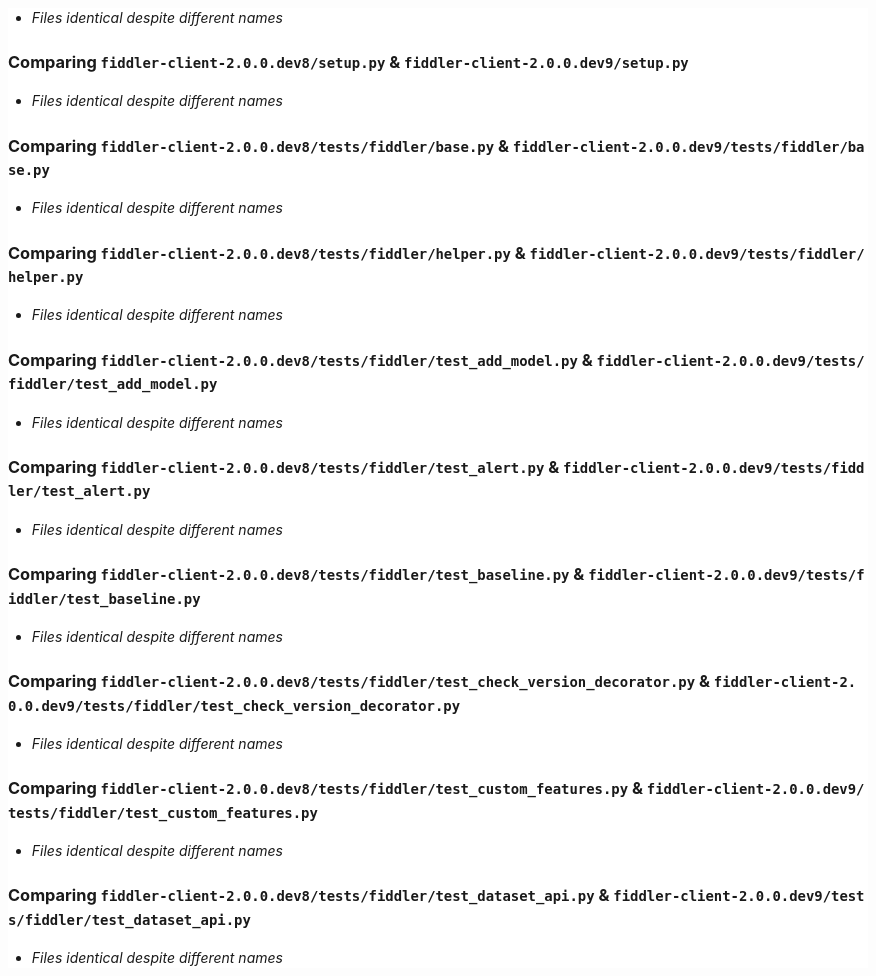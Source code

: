 * *Files identical despite different names*

### Comparing `fiddler-client-2.0.0.dev8/setup.py` & `fiddler-client-2.0.0.dev9/setup.py`

 * *Files identical despite different names*

### Comparing `fiddler-client-2.0.0.dev8/tests/fiddler/base.py` & `fiddler-client-2.0.0.dev9/tests/fiddler/base.py`

 * *Files identical despite different names*

### Comparing `fiddler-client-2.0.0.dev8/tests/fiddler/helper.py` & `fiddler-client-2.0.0.dev9/tests/fiddler/helper.py`

 * *Files identical despite different names*

### Comparing `fiddler-client-2.0.0.dev8/tests/fiddler/test_add_model.py` & `fiddler-client-2.0.0.dev9/tests/fiddler/test_add_model.py`

 * *Files identical despite different names*

### Comparing `fiddler-client-2.0.0.dev8/tests/fiddler/test_alert.py` & `fiddler-client-2.0.0.dev9/tests/fiddler/test_alert.py`

 * *Files identical despite different names*

### Comparing `fiddler-client-2.0.0.dev8/tests/fiddler/test_baseline.py` & `fiddler-client-2.0.0.dev9/tests/fiddler/test_baseline.py`

 * *Files identical despite different names*

### Comparing `fiddler-client-2.0.0.dev8/tests/fiddler/test_check_version_decorator.py` & `fiddler-client-2.0.0.dev9/tests/fiddler/test_check_version_decorator.py`

 * *Files identical despite different names*

### Comparing `fiddler-client-2.0.0.dev8/tests/fiddler/test_custom_features.py` & `fiddler-client-2.0.0.dev9/tests/fiddler/test_custom_features.py`

 * *Files identical despite different names*

### Comparing `fiddler-client-2.0.0.dev8/tests/fiddler/test_dataset_api.py` & `fiddler-client-2.0.0.dev9/tests/fiddler/test_dataset_api.py`

 * *Files identical despite different names*
